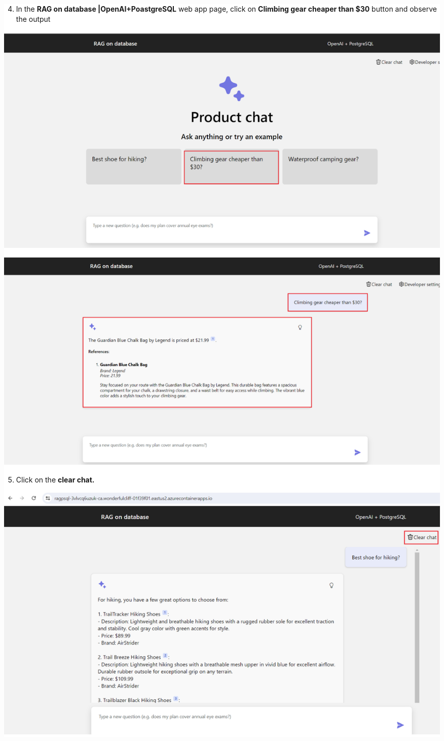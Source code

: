 4.  In the **RAG on database |OpenAI+PoastgreSQL** web app page, click
    on **Climbing gear cheaper than $30** button and observe the output

![](./media/image70.png)

![](./media/image71.png)

5.  Click on the **clear chat.**

![A screenshot of a computer Description automatically
generated](./media/image69.png)
